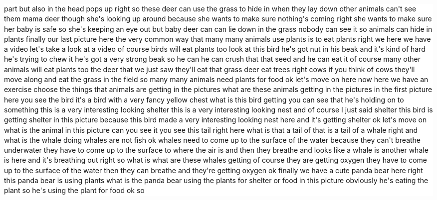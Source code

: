 part but also in the head pops up right
so these deer can use the grass to hide
in when they lay down other animals
can't see them mama deer though she's
looking up around because she wants to
make sure nothing's coming right she
wants to make sure her baby is safe so
she's keeping an eye out but baby deer
can can lie down in the grass nobody can
see it so animals can hide in plants
finally our last picture here the very
common way that many many animals use
plants is to eat plants right we here we
have a video let's take a look at a
video of course birds will eat plants
too look at this bird he's got
nut in his beak and it's kind of hard
he's trying to chew it he's got a very
strong beak so he can he can crush that
that seed and he can eat it of course
many other animals will eat plants too
the deer that we just saw they'll eat
that grass deer eat trees right cows if
you think of cows they'll move along and
eat the grass in the field so many many
animals need plants for food ok let's
move on here now here we have an
exercise choose the things that animals
are getting in the pictures what are
these animals getting in the pictures
in the first picture here you see the
bird it's a bird with a very fancy
yellow chest
what is this bird getting you can see
that he's holding on to something this
is a very interesting looking shelter
this is a very interesting looking nest
and of course I just said shelter this
bird is getting shelter in this picture
because this bird made a very
interesting looking nest here and it's
getting shelter ok let's move on
what is the animal in this picture can
you see it you see this tail right here
what is that a tail of that is a tail of
a whale
right and what is the whale doing whales
are not fish ok whales need to come up
to the surface of the water because they
can't breathe underwater they have to
come up to the surface to where the air
is and then they breathe and looks like
a whale is another whale is here and
it's breathing out right so what is what
are these whales getting of course they
are getting oxygen they have to come up
to the surface of the water then they
can breathe and they're getting oxygen
ok finally we have a cute panda bear
here right this panda bear is using
plants what is the panda bear using the
plants for shelter or food in this
picture obviously he's eating the plant
so he's using the plant for food ok so